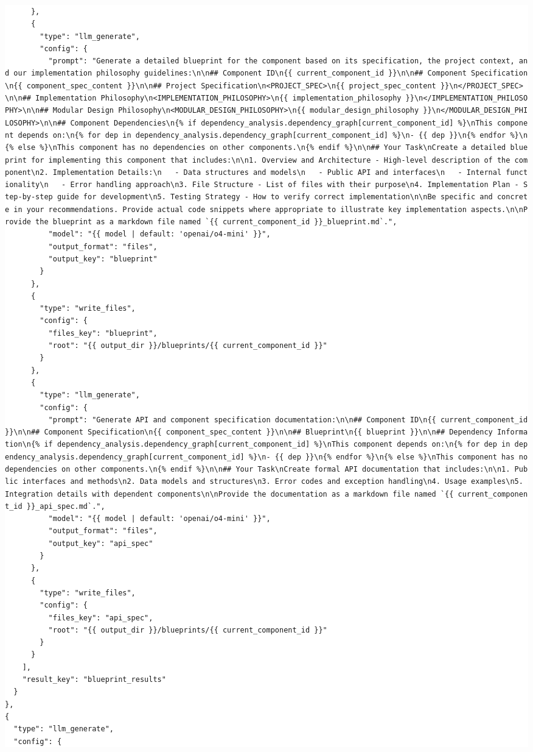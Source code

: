           },
          {
            "type": "llm_generate",
            "config": {
              "prompt": "Generate a detailed blueprint for the component based on its specification, the project context, and our implementation philosophy guidelines:\n\n## Component ID\n{{ current_component_id }}\n\n## Component Specification\n{{ component_spec_content }}\n\n## Project Specification\n<PROJECT_SPEC>\n{{ project_spec_content }}\n</PROJECT_SPEC>\n\n## Implementation Philosophy\n<IMPLEMENTATION_PHILOSOPHY>\n{{ implementation_philosophy }}\n</IMPLEMENTATION_PHILOSOPHY>\n\n## Modular Design Philosophy\n<MODULAR_DESIGN_PHILOSOPHY>\n{{ modular_design_philosophy }}\n</MODULAR_DESIGN_PHILOSOPHY>\n\n## Component Dependencies\n{% if dependency_analysis.dependency_graph[current_component_id] %}\nThis component depends on:\n{% for dep in dependency_analysis.dependency_graph[current_component_id] %}\n- {{ dep }}\n{% endfor %}\n{% else %}\nThis component has no dependencies on other components.\n{% endif %}\n\n## Your Task\nCreate a detailed blueprint for implementing this component that includes:\n\n1. Overview and Architecture - High-level description of the component\n2. Implementation Details:\n   - Data structures and models\n   - Public API and interfaces\n   - Internal functionality\n   - Error handling approach\n3. File Structure - List of files with their purpose\n4. Implementation Plan - Step-by-step guide for development\n5. Testing Strategy - How to verify correct implementation\n\nBe specific and concrete in your recommendations. Provide actual code snippets where appropriate to illustrate key implementation aspects.\n\nProvide the blueprint as a markdown file named `{{ current_component_id }}_blueprint.md`.",
              "model": "{{ model | default: 'openai/o4-mini' }}",
              "output_format": "files",
              "output_key": "blueprint"
            }
          },
          {
            "type": "write_files",
            "config": {
              "files_key": "blueprint",
              "root": "{{ output_dir }}/blueprints/{{ current_component_id }}"
            }
          },
          {
            "type": "llm_generate",
            "config": {
              "prompt": "Generate API and component specification documentation:\n\n## Component ID\n{{ current_component_id }}\n\n## Component Specification\n{{ component_spec_content }}\n\n## Blueprint\n{{ blueprint }}\n\n## Dependency Information\n{% if dependency_analysis.dependency_graph[current_component_id] %}\nThis component depends on:\n{% for dep in dependency_analysis.dependency_graph[current_component_id] %}\n- {{ dep }}\n{% endfor %}\n{% else %}\nThis component has no dependencies on other components.\n{% endif %}\n\n## Your Task\nCreate formal API documentation that includes:\n\n1. Public interfaces and methods\n2. Data models and structures\n3. Error codes and exception handling\n4. Usage examples\n5. Integration details with dependent components\n\nProvide the documentation as a markdown file named `{{ current_component_id }}_api_spec.md`.",
              "model": "{{ model | default: 'openai/o4-mini' }}",
              "output_format": "files",
              "output_key": "api_spec"
            }
          },
          {
            "type": "write_files",
            "config": {
              "files_key": "api_spec",
              "root": "{{ output_dir }}/blueprints/{{ current_component_id }}"
            }
          }
        ],
        "result_key": "blueprint_results"
      }
    },
    {
      "type": "llm_generate",
      "config": {